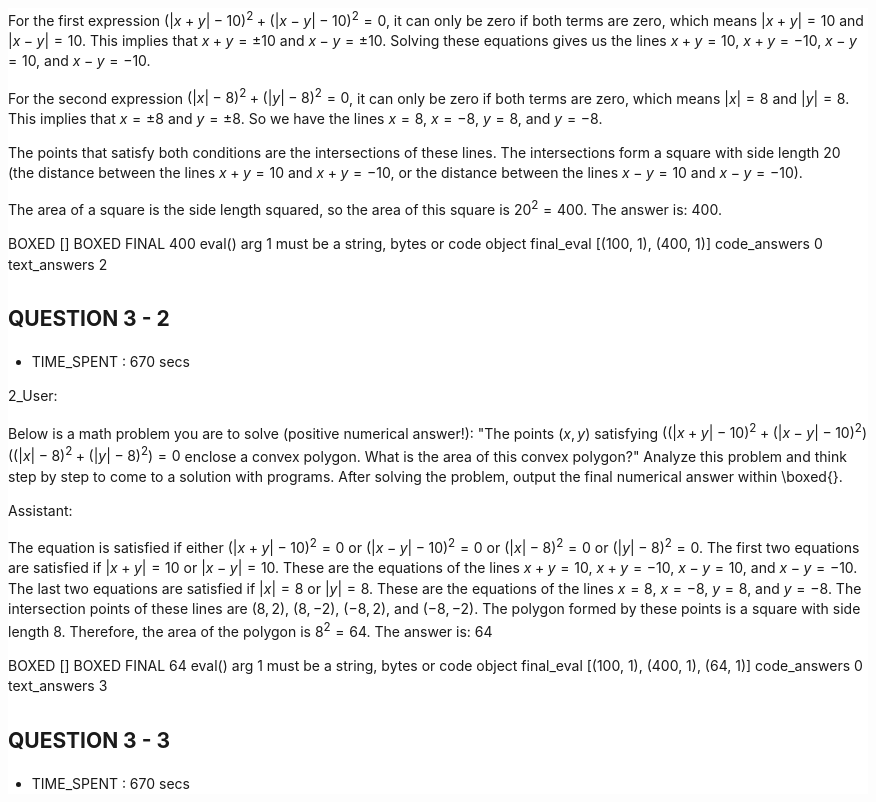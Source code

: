 For the first expression $(\vert x + y \vert - 10)^2 + (\vert x - y \vert - 10)^2 = 0$, it can only be zero if both terms are zero, which means $\vert x + y \vert = 10$ and $\vert x - y \vert = 10$. This implies that $x + y = \pm 10$ and $x - y = \pm 10$. Solving these equations gives us the lines $x + y = 10$, $x + y = -10$, $x - y = 10$, and $x - y = -10$.

For the second expression $(\vert x \vert - 8)^2 + (\vert y \vert - 8)^2 = 0$, it can only be zero if both terms are zero, which means $\vert x \vert = 8$ and $\vert y \vert = 8$. This implies that $x = \pm 8$ and $y = \pm 8$. So we have the lines $x = 8$, $x = -8$, $y = 8$, and $y = -8$.

The points that satisfy both conditions are the intersections of these lines. The intersections form a square with side length $20$ (the distance between the lines $x + y = 10$ and $x + y = -10$, or the distance between the lines $x - y = 10$ and $x - y = -10$). 

The area of a square is the side length squared, so the area of this square is $20^2 = 400$. The answer is: $400$.

BOXED []
BOXED FINAL 400
eval() arg 1 must be a string, bytes or code object final_eval
[(100, 1), (400, 1)]
code_answers 0 text_answers 2



## QUESTION 3 - 2 
- TIME_SPENT : 670 secs

2_User:

Below is a math problem you are to solve (positive numerical answer!):
"The points $\left(x, y\right)$ satisfying $((\vert x + y \vert - 10)^2 + ( \vert x - y \vert - 10)^2)((\vert x \vert - 8)^2 + ( \vert y \vert - 8)^2) = 0$ enclose a convex polygon. What is the area of this convex polygon?"
Analyze this problem and think step by step to come to a solution with programs. After solving the problem, output the final numerical answer within \boxed{}.

Assistant:

 The equation is satisfied if either $(\vert x + y \vert - 10)^2 = 0$ or $(\vert x - y \vert - 10)^2 = 0$ or $(\vert x \vert - 8)^2 = 0$ or $(\vert y \vert - 8)^2 = 0$.
The first two equations are satisfied if $\vert x + y \vert = 10$ or $\vert x - y \vert = 10$.
These are the equations of the lines $x + y = 10$, $x + y = -10$, $x - y = 10$, and $x - y = -10$.
The last two equations are satisfied if $\vert x \vert = 8$ or $\vert y \vert = 8$.
These are the equations of the lines $x = 8$, $x = -8$, $y = 8$, and $y = -8$.
The intersection points of these lines are $(8, 2)$, $(8, -2)$, $(-8, 2)$, and $(-8, -2)$.
The polygon formed by these points is a square with side length 8.
Therefore, the area of the polygon is $8^2 = 64$. The answer is: $64$

BOXED []
BOXED FINAL 64
eval() arg 1 must be a string, bytes or code object final_eval
[(100, 1), (400, 1), (64, 1)]
code_answers 0 text_answers 3



## QUESTION 3 - 3 
- TIME_SPENT : 670 secs

